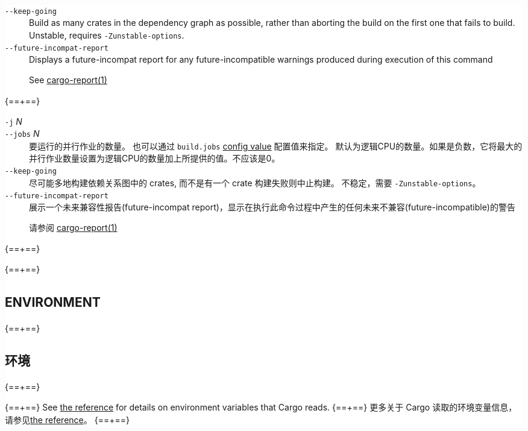 <dt class="option-term" id="option-cargo-rustc---keep-going"><a class="option-anchor" href="#option-cargo-rustc---keep-going"></a><code>--keep-going</code></dt>
<dd class="option-desc">Build as many crates in the dependency graph as possible, rather than aborting
the build on the first one that fails to build. Unstable, requires
<code>-Zunstable-options</code>.</dd>


<dt class="option-term" id="option-cargo-rustc---future-incompat-report"><a class="option-anchor" href="#option-cargo-rustc---future-incompat-report"></a><code>--future-incompat-report</code></dt>
<dd class="option-desc">Displays a future-incompat report for any future-incompatible warnings
produced during execution of this command</p>
<p>See <a href="cargo-report.html">cargo-report(1)</a></dd>


</dl>
{==+==}
<dl>
<dt class="option-term" id="option-cargo-rustc--j"><a class="option-anchor" href="#option-cargo-rustc--j"></a><code>-j</code> <em>N</em></dt>
<dt class="option-term" id="option-cargo-rustc---jobs"><a class="option-anchor" href="#option-cargo-rustc---jobs"></a><code>--jobs</code> <em>N</em></dt>
<dd class="option-desc">
要运行的并行作业的数量。
也可以通过 <code>build.jobs</code> <a href="../reference/config.html">config value</a> 配置值来指定。
默认为逻辑CPU的数量。如果是负数，它将最大的并行作业数量设置为逻辑CPU的数量加上所提供的值。不应该是0。</dd>


<dt class="option-term" id="option-cargo-rustc---keep-going"><a class="option-anchor" href="#option-cargo-rustc---keep-going"></a><code>--keep-going</code></dt>
<dd class="option-desc">尽可能多地构建依赖关系图中的 crates, 而不是有一个 crate 构建失败则中止构建。
不稳定，需要 <code>-Zunstable-options</code>。</dd>


<dt class="option-term" id="option-cargo-rustc---future-incompat-report"><a class="option-anchor" href="#option-cargo-rustc---future-incompat-report"></a><code>--future-incompat-report</code></dt>
<dd class="option-desc">展示一个未来兼容性报告(future-incompat report)，显示在执行此命令过程中产生的任何未来不兼容(future-incompatible)的警告</p>
<p>请参阅 <a href="cargo-report.html">cargo-report(1)</a></dd>


</dl>
{==+==}

{==+==}
## ENVIRONMENT
{==+==}
## 环境
{==+==}

{==+==}
See [the reference](../reference/environment-variables.html) for
details on environment variables that Cargo reads.
{==+==}
更多关于 Cargo 读取的环境变量信息，请参见[the reference](../reference/environment-variables.html)。
{==+==}
